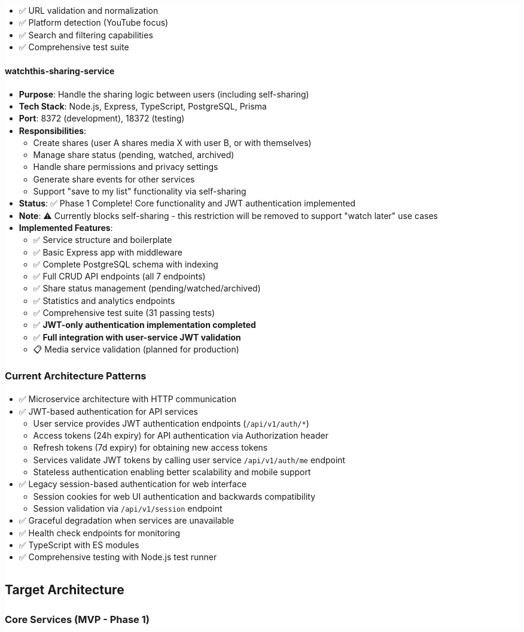   - ✅ URL validation and normalization
  - ✅ Platform detection (YouTube focus)
  - ✅ Search and filtering capabilities
  - ✅ Comprehensive test suite

#### watchthis-sharing-service

- **Purpose**: Handle the sharing logic between users (including self-sharing)
- **Tech Stack**: Node.js, Express, TypeScript, PostgreSQL, Prisma
- **Port**: 8372 (development), 18372 (testing)
- **Responsibilities**:
  - Create shares (user A shares media X with user B, or with themselves)
  - Manage share status (pending, watched, archived)
  - Handle share permissions and privacy settings
  - Generate share events for other services
  - Support "save to my list" functionality via self-sharing
- **Status**: ✅ Phase 1 Complete! Core functionality and JWT authentication implemented
- **Note**: ⚠️ Currently blocks self-sharing - this restriction will be removed to support "watch later" use cases
- **Implemented Features**:
  - ✅ Service structure and boilerplate
  - ✅ Basic Express app with middleware
  - ✅ Complete PostgreSQL schema with indexing
  - ✅ Full CRUD API endpoints (all 7 endpoints)
  - ✅ Share status management (pending/watched/archived)
  - ✅ Statistics and analytics endpoints
  - ✅ Comprehensive test suite (31 passing tests)
  - ✅ **JWT-only authentication implementation completed**
  - ✅ **Full integration with user-service JWT validation**
  - 📋 Media service validation (planned for production)

### Current Architecture Patterns

- ✅ Microservice architecture with HTTP communication
- ✅ JWT-based authentication for API services
  - User service provides JWT authentication endpoints (`/api/v1/auth/*`)
  - Access tokens (24h expiry) for API authentication via Authorization header
  - Refresh tokens (7d expiry) for obtaining new access tokens
  - Services validate JWT tokens by calling user service `/api/v1/auth/me` endpoint
  - Stateless authentication enabling better scalability and mobile support
- ✅ Legacy session-based authentication for web interface
  - Session cookies for web UI authentication and backwards compatibility
  - Session validation via `/api/v1/session` endpoint
- ✅ Graceful degradation when services are unavailable
- ✅ Health check endpoints for monitoring
- ✅ TypeScript with ES modules
- ✅ Comprehensive testing with Node.js test runner

## Target Architecture

### Core Services (MVP - Phase 1)
